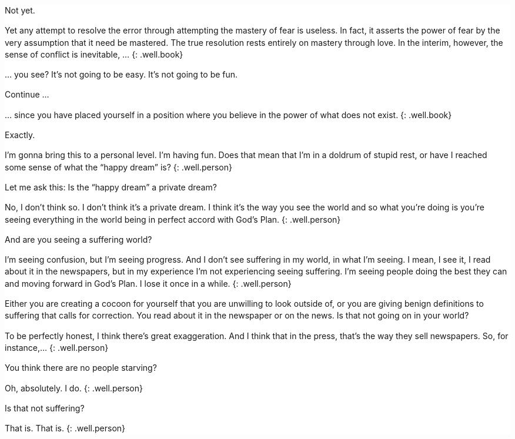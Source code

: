 Not yet.

Yet any attempt to resolve the error through attempting the mastery of
fear is useless. In fact, it asserts the power of fear by the very
assumption that it need be mastered. The true resolution rests entirely
on mastery through love. In the interim, however, the sense of conflict
is inevitable, &hellip;
{: .well.book}

&hellip; you see? It’s not going to be easy. It’s not going to be fun.

Continue &hellip;

&hellip; since you have placed yourself in a position where you believe in
the power of what does not exist. 
{: .well.book}

Exactly.

I’m gonna bring this to a personal level. I’m having fun. Does that mean
that I’m in a doldrum of stupid rest, or have I reached some sense of
what the “happy dream” is?
{: .well.person}

Let me ask this: Is the “happy dream” a private dream?

No, I don’t think so. I don’t think it’s a private dream. I think it’s
the way you see the world and so what you’re doing is you’re seeing
everything in the world being in perfect accord with God’s Plan.
{: .well.person}

And are you seeing a suffering world?

I’m seeing confusion, but I’m seeing progress. And I don’t see suffering
in my world, in what I’m seeing. I mean, I see it, I read about it in
the newspapers, but in my experience I’m not experiencing seeing
suffering. I’m seeing people doing the best they can and moving forward
in God’s Plan. I lose it once in a while.
{: .well.person}

Either you are creating a cocoon for yourself that you are unwilling to
look outside of, or you are giving benign definitions to suffering that
calls for correction. You read about it in the newspaper or on the news.
Is that not going on in your world?

To be perfectly honest, I think there’s great exaggeration. And I think
that in the press, that’s the way they sell newspapers. So, for
instance,&hellip; 
{: .well.person}

You think there are no people starving?

Oh, absolutely. I do.
{: .well.person}

Is that not suffering?

That is. That is.
{: .well.person}
